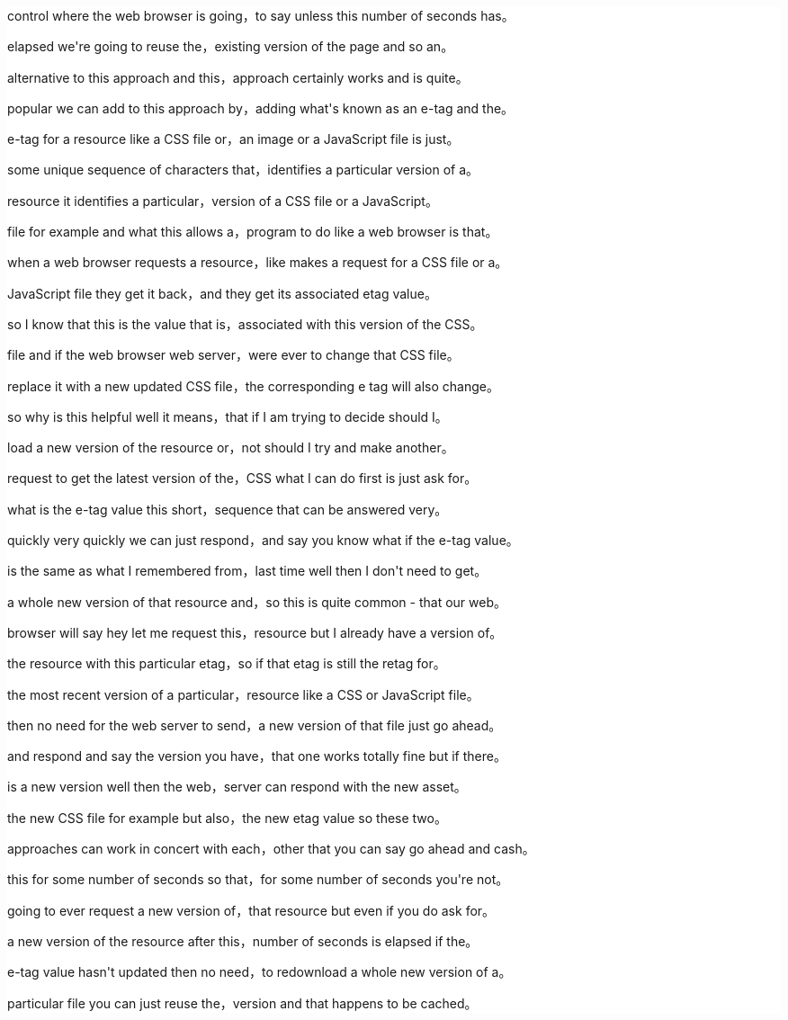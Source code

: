 control where the web browser is going，to say unless this number of seconds has。

elapsed we're going to reuse the，existing version of the page and so an。

alternative to this approach and this，approach certainly works and is quite。

popular we can add to this approach by，adding what's known as an e-tag and the。

e-tag for a resource like a CSS file or，an image or a JavaScript file is just。

some unique sequence of characters that，identifies a particular version of a。

resource it identifies a particular，version of a CSS file or a JavaScript。

file for example and what this allows a，program to do like a web browser is that。

when a web browser requests a resource，like makes a request for a CSS file or a。

JavaScript file they get it back，and they get its associated etag value。

so I know that this is the value that is，associated with this version of the CSS。

file and if the web browser web server，were ever to change that CSS file。

replace it with a new updated CSS file，the corresponding e tag will also change。

so why is this helpful well it means，that if I am trying to decide should I。

load a new version of the resource or，not should I try and make another。

request to get the latest version of the，CSS what I can do first is just ask for。

what is the e-tag value this short，sequence that can be answered very。

quickly very quickly we can just respond，and say you know what if the e-tag value。

is the same as what I remembered from，last time well then I don't need to get。

a whole new version of that resource and，so this is quite common - that our web。

browser will say hey let me request this，resource but I already have a version of。

the resource with this particular etag，so if that etag is still the retag for。

the most recent version of a particular，resource like a CSS or JavaScript file。

then no need for the web server to send，a new version of that file just go ahead。

and respond and say the version you have，that one works totally fine but if there。

is a new version well then the web，server can respond with the new asset。

the new CSS file for example but also，the new etag value so these two。

approaches can work in concert with each，other that you can say go ahead and cash。

this for some number of seconds so that，for some number of seconds you're not。

going to ever request a new version of，that resource but even if you do ask for。

a new version of the resource after this，number of seconds is elapsed if the。

e-tag value hasn't updated then no need，to redownload a whole new version of a。

particular file you can just reuse the，version and that happens to be cached。
